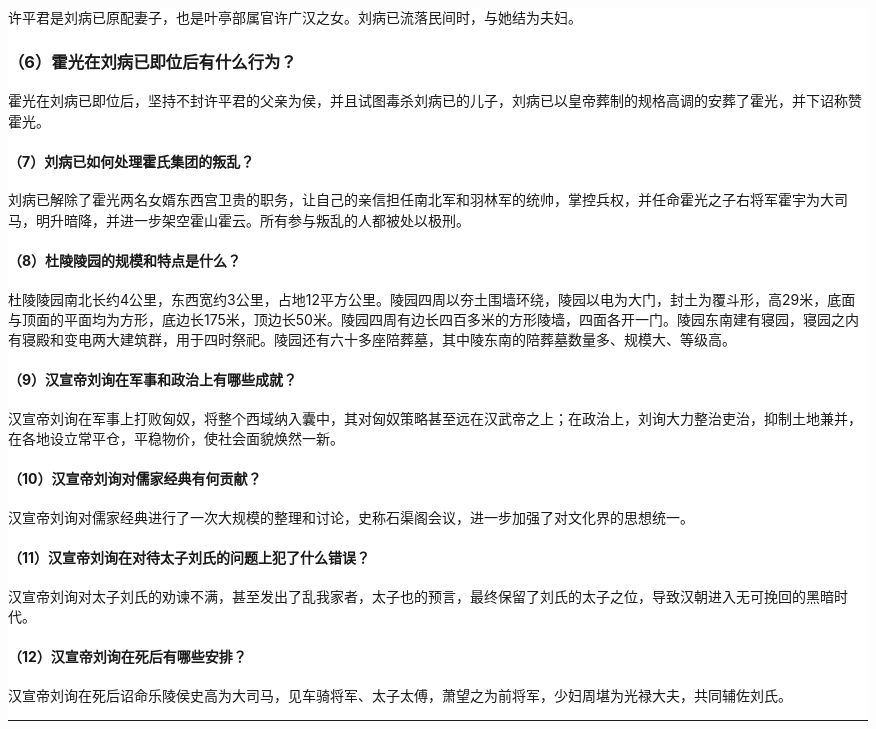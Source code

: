 许平君是刘病已原配妻子，也是叶亭部属官许广汉之女。刘病已流落民间时，与她结为夫妇。

### （6）霍光在刘病已即位后有什么行为？

霍光在刘病已即位后，坚持不封许平君的父亲为侯，并且试图毒杀刘病已的儿子，刘病已以皇帝葬制的规格高调的安葬了霍光，并下诏称赞霍光。

#### （7）刘病已如何处理霍氏集团的叛乱？

刘病已解除了霍光两名女婿东西宫卫贵的职务，让自己的亲信担任南北军和羽林军的统帅，掌控兵权，并任命霍光之子右将军霍宇为大司马，明升暗降，并进一步架空霍山霍云。所有参与叛乱的人都被处以极刑。

#### （8）杜陵陵园的规模和特点是什么？

杜陵陵园南北长约4公里，东西宽约3公里，占地12平方公里。陵园四周以夯土围墙环绕，陵园以电为大门，封土为覆斗形，高29米，底面与顶面的平面均为方形，底边长175米，顶边长50米。陵园四周有边长四百多米的方形陵墙，四面各开一门。陵园东南建有寝园，寝园之内有寝殿和变电两大建筑群，用于四时祭祀。陵园还有六十多座陪葬墓，其中陵东南的陪葬墓数量多、规模大、等级高。

#### （9）汉宣帝刘询在军事和政治上有哪些成就？

汉宣帝刘询在军事上打败匈奴，将整个西域纳入囊中，其对匈奴策略甚至远在汉武帝之上；在政治上，刘询大力整治吏治，抑制土地兼并，在各地设立常平仓，平稳物价，使社会面貌焕然一新。

#### （10）汉宣帝刘询对儒家经典有何贡献？

汉宣帝刘询对儒家经典进行了一次大规模的整理和讨论，史称石渠阁会议，进一步加强了对文化界的思想统一。

#### （11）汉宣帝刘询在对待太子刘氏的问题上犯了什么错误？

汉宣帝刘询对太子刘氏的劝谏不满，甚至发出了乱我家者，太子也的预言，最终保留了刘氏的太子之位，导致汉朝进入无可挽回的黑暗时代。

#### （12）汉宣帝刘询在死后有哪些安排？

汉宣帝刘询在死后诏命乐陵侯史高为大司马，见车骑将军、太子太傅，萧望之为前将军，少妇周堪为光禄大夫，共同辅佐刘氏。

---
